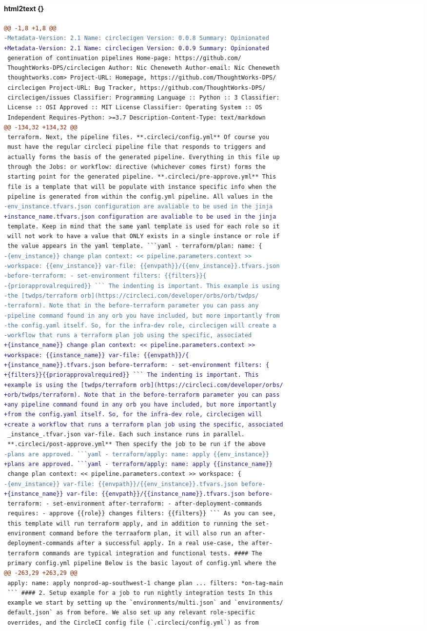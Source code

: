 #### html2text {}

```diff
@@ -1,8 +1,8 @@
-Metadata-Version: 2.1 Name: circlecigen Version: 0.0.8 Summary: Opinionated
+Metadata-Version: 2.1 Name: circlecigen Version: 0.0.9 Summary: Opinionated
 generation of continuation pipelines Home-page: https://github.com/
 ThoughtWorks-DPS/circlecigen Author: Nic Cheneweth Author-email: Nic Cheneweth
 thoughtworks.com> Project-URL: Homepage, https://github.com/ThoughtWorks-DPS/
 circlecigen Project-URL: Bug Tracker, https://github.com/ThoughtWorks-DPS/
 circlecigen/issues Classifier: Programming Language :: Python :: 3 Classifier:
 License :: OSI Approved :: MIT License Classifier: Operating System :: OS
 Independent Requires-Python: >=3.7 Description-Content-Type: text/markdown
@@ -134,32 +134,32 @@
 terraform. Next, the pipeline files. **.circleci/config.yml** Of course you
 must have the regular circleci pipeline file that responds to triggers and
 actually forms the basis of the generated pipeline. Everything in this file up
 through the Jobs: or workflow: directive (whichever comes first) forms the
 starting point for the generated pipeline. **.circleci/pre-approve.yml** This
 file is a template that will be populate with instance specific info when the
 pipeline is generated from within the config.yml pipeline. All values in the
-env_instance.tfvars.json configuration are avaliable to be used in the jinja
+instance_name.tfvars.json configuration are avaliable to be used in the jinja
 template. Keep in mind that the same yaml template is used for each role so it
 will not work to have a value that ONLY exists in a single instance or role if
 the value appears in the yaml template. ```yaml - terraform/plan: name: {
-{env_instance}} change plan context: << pipeline.parameters.context >>
-workspace: {{env_instance}} var-file: {{envpath}}/{{env_instance}}.tfvars.json
-before-terraform: - set-environment filters: {{filters}}{
-{priorapprovalrequired}} ``` The indenting is important. This example is using
-the [twdps/terraform orb](https://circleci.com/developer/orbs/orb/twdps/
-terraform). Note that in the before-terraform parameter you can pass any
-pipeline command found in any orb you have included, but more importantly from
-the config.yaml itself. So, for the infra-dev role, circlecigen will create a
-workflow that runs a terraform plan job using the specific, associated
+{instance_name}} change plan context: << pipeline.parameters.context >>
+workspace: {{instance_name}} var-file: {{envpath}}/{
+{instance_name}}.tfvars.json before-terraform: - set-environment filters: {
+{filters}}{{priorapprovalrequired}} ``` The indenting is important. This
+example is using the [twdps/terraform orb](https://circleci.com/developer/orbs/
+orb/twdps/terraform). Note that in the before-terraform parameter you can pass
+any pipeline command found in any orb you have included, but more importantly
+from the config.yaml itself. So, for the infra-dev role, circlecigen will
+create a workflow that runs a terraform plan job using the specific, associated
 _instance_.tfvar.json var-file. Each such instance runs in parallel.
 **.circleci/post-approve.yml** Then specify the job to be run if the above
-plans are approved. ```yaml - terraform/apply: name: apply {{env_instance}}
+plans are approved. ```yaml - terraform/apply: name: apply {{instance_name}}
 change plan context: << pipeline.parameters.context >> workspace: {
-{env_instance}} var-file: {{envpath}}/{{env_instance}}.tfvars.json before-
+{instance_name}} var-file: {{envpath}}/{{instance_name}}.tfvars.json before-
 terraform: - set-environment after-terraform: - after-deployment-commands
 requires: - approve {{role}} changes filters: {{filters}} ``` As you can see,
 this template will run terraform apply, and in addition to running the set-
 environment command before the terraaform plan, it will also run an after-
 deployment-commands after a successful apply. In a real use-case, the after-
 terraform commands are typical integration and functional tests. #### The
 primary config.yml pipeline Below is the basic layout of config.yml where the
@@ -263,29 +263,29 @@
 apply: name: apply nonprod-ap-southwest-1 change plan ... filters: *on-tag-main
 ``` #### 2. Setup example for a job to run nightly integration tests In this
 example we start by setting up the `environments/multi.json` and `environments/
 default.json` as from before. We also set up any relevant role-specific
 overrides, and the CircleCI config file (`.circleci/config.yml`) as from
```
